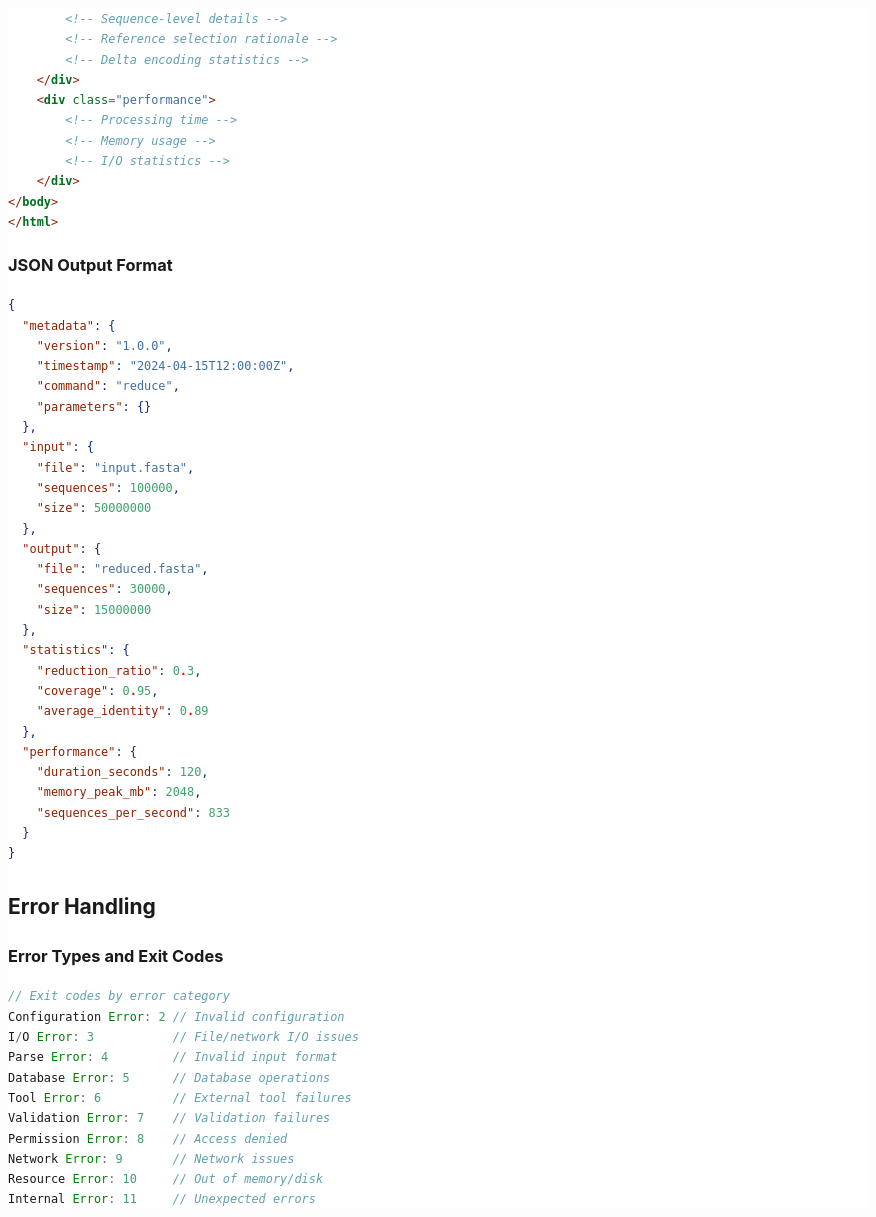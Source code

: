 ```html
        <!-- Sequence-level details -->
        <!-- Reference selection rationale -->
        <!-- Delta encoding statistics -->
    </div>
    <div class="performance">
        <!-- Processing time -->
        <!-- Memory usage -->
        <!-- I/O statistics -->
    </div>
</body>
</html>
```

### JSON Output Format

```json
{
  "metadata": {
    "version": "1.0.0",
    "timestamp": "2024-04-15T12:00:00Z",
    "command": "reduce",
    "parameters": {}
  },
  "input": {
    "file": "input.fasta",
    "sequences": 100000,
    "size": 50000000
  },
  "output": {
    "file": "reduced.fasta",
    "sequences": 30000,
    "size": 15000000
  },
  "statistics": {
    "reduction_ratio": 0.3,
    "coverage": 0.95,
    "average_identity": 0.89
  },
  "performance": {
    "duration_seconds": 120,
    "memory_peak_mb": 2048,
    "sequences_per_second": 833
  }
}
```

## Error Handling

### Error Types and Exit Codes

```rust
// Exit codes by error category
Configuration Error: 2 // Invalid configuration
I/O Error: 3           // File/network I/O issues
Parse Error: 4         // Invalid input format
Database Error: 5      // Database operations
Tool Error: 6          // External tool failures
Validation Error: 7    // Validation failures
Permission Error: 8    // Access denied
Network Error: 9       // Network issues
Resource Error: 10     // Out of memory/disk
Internal Error: 11     // Unexpected errors
```
